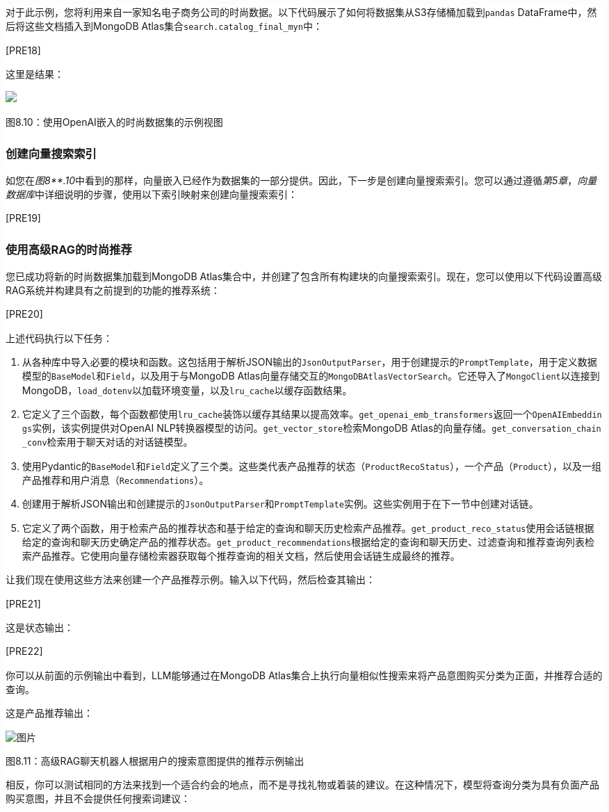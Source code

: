 对于此示例，您将利用来自一家知名电子商务公司的时尚数据。以下代码展示了如何将数据集从S3存储桶加载到`pandas` DataFrame中，然后将这些文档插入到MongoDB Atlas集合`search.catalog_final_myn`中：

[PRE18]

这里是结果：

![](img/B22495_08_10.jpg)

图8.10：使用OpenAI嵌入的时尚数据集的示例视图

### 创建向量搜索索引

如您在*图8**.10*中看到的那样，向量嵌入已经作为数据集的一部分提供。因此，下一步是创建向量搜索索引。您可以通过遵循*第5章*，*向量数据库*中详细说明的步骤，使用以下索引映射来创建向量搜索索引：

[PRE19]

### 使用高级RAG的时尚推荐

您已成功将新的时尚数据集加载到MongoDB Atlas集合中，并创建了包含所有构建块的向量搜索索引。现在，您可以使用以下代码设置高级RAG系统并构建具有之前提到的功能的推荐系统：

[PRE20]

上述代码执行以下任务：

1.  从各种库中导入必要的模块和函数。这包括用于解析JSON输出的`JsonOutputParser`，用于创建提示的`PromptTemplate`，用于定义数据模型的`BaseModel`和`Field`，以及用于与MongoDB Atlas向量存储交互的`MongoDBAtlasVectorSearch`。它还导入了`MongoClient`以连接到MongoDB，`load_dotenv`以加载环境变量，以及`lru_cache`以缓存函数结果。

1.  它定义了三个函数，每个函数都使用`lru_cache`装饰以缓存其结果以提高效率。`get_openai_emb_transformers`返回一个`OpenAIEmbeddings`实例，该实例提供对OpenAI NLP转换器模型的访问。`get_vector_store`检索MongoDB Atlas的向量存储。`get_conversation_chain_conv`检索用于聊天对话的对话链模型。

1.  使用Pydantic的`BaseModel`和`Field`定义了三个类。这些类代表产品推荐的状态（`ProductRecoStatus`），一个产品（`Product`），以及一组产品推荐和用户消息（`Recommendations`）。

1.  创建用于解析JSON输出和创建提示的`JsonOutputParser`和`PromptTemplate`实例。这些实例用于在下一节中创建对话链。

1.  它定义了两个函数，用于检索产品的推荐状态和基于给定的查询和聊天历史检索产品推荐。`get_product_reco_status`使用会话链根据给定的查询和聊天历史确定产品的推荐状态。`get_product_recommendations`根据给定的查询和聊天历史、过滤查询和推荐查询列表检索产品推荐。它使用向量存储检索器获取每个推荐查询的相关文档，然后使用会话链生成最终的推荐。

让我们现在使用这些方法来创建一个产品推荐示例。输入以下代码，然后检查其输出：

[PRE21]

这是状态输出：

[PRE22]

你可以从前面的示例输出中看到，LLM能够通过在MongoDB Atlas集合上执行向量相似性搜索来将产品意图购买分类为正面，并推荐合适的查询。

这是产品推荐输出：

![图片](img/B22495_08_11.jpg)

图8.11：高级RAG聊天机器人根据用户的搜索意图提供的推荐示例输出

相反，你可以测试相同的方法来找到一个适合约会的地点，而不是寻找礼物或着装的建议。在这种情况下，模型将查询分类为具有负面产品购买意图，并且不会提供任何搜索词建议：
